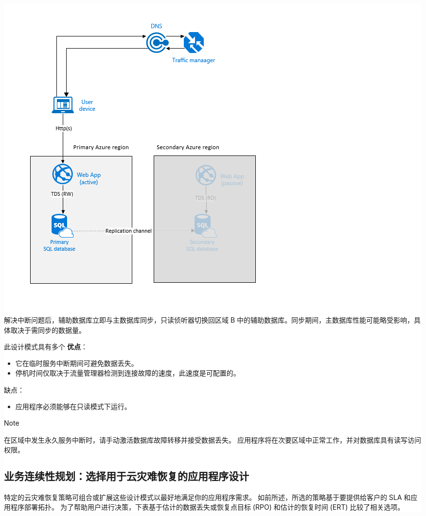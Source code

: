 ![服务中断：辅助数据库。 云灾难恢复。](./media/sql-database-designing-cloud-solutions-for-disaster-recovery/pattern3-3.png)

解决中断问题后，辅助数据库立即与主数据库同步，只读侦听器切换回区域 B 中的辅助数据库。同步期间，主数据库性能可能略受影响，具体取决于需同步的数据量。

此设计模式具有多个 **优点**：

* 它在临时服务中断期间可避免数据丢失。
* 停机时间仅取决于流量管理器检测到连接故障的速度，此速度是可配置的。

缺点：

* 应用程序必须能够在只读模式下运行。

> [!NOTE]
> 在区域中发生永久服务中断时，请手动激活数据库故障转移并接受数据丢失。 应用程序将在次要区域中正常工作，并对数据库具有读写访问权限。
>

## <a name="business-continuity-planning-choose-an-application-design-for-cloud-disaster-recovery"></a>业务连续性规划：选择用于云灾难恢复的应用程序设计
特定的云灾难恢复策略可组合或扩展这些设计模式以最好地满足你的应用程序需求。  如前所述，所选的策略基于要提供给客户的 SLA 和应用程序部署拓扑。 为了帮助用户进行决策，下表基于估计的数据丢失或恢复点目标 (RPO) 和估计的恢复时间 (ERT) 比较了相关选项。
